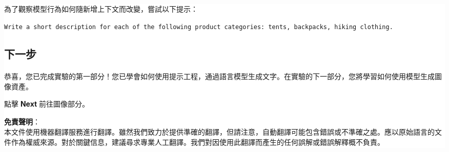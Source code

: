 為了觀察模型行為如何隨新增上下文而改變，嘗試以下提示：

```
Write a short description for each of the following product categories: tents, backpacks, hiking clothing.
```

## 下一步

恭喜，您已完成實驗的第一部分！您已學會如何使用提示工程，通過語言模型生成文字。在實驗的下一部分，您將學習如何使用模型生成圖像資產。

點擊 **Next** 前往圖像部分。

**免責聲明**：  
本文件使用機器翻譯服務進行翻譯。雖然我們致力於提供準確的翻譯，但請注意，自動翻譯可能包含錯誤或不準確之處。應以原始語言的文件作為權威來源。對於關鍵信息，建議尋求專業人工翻譯。我們對因使用此翻譯而產生的任何誤解或錯誤解釋概不負責。